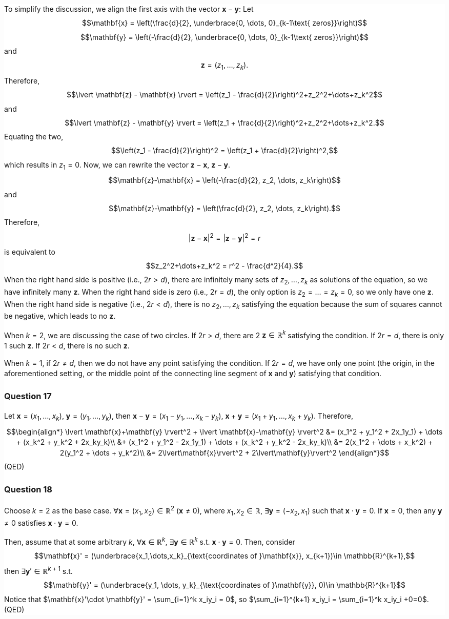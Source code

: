 To simplify the discussion, we align the first axis with the vector $\mathbf{x} - \mathbf{y}$: Let $$\mathbf{x} = \left(\frac{d}{2}, \underbrace{0, \dots, 0}_{k-1\text{ zeros}}\right)$$ $$\mathbf{y} = \left(-\frac{d}{2}, \underbrace{0, \dots, 0}_{k-1\text{ zeros}}\right)$$ and $$\mathbf{z} = (z_1,\dots,z_k).$$ Therefore, $$\lvert \mathbf{z} - \mathbf{x} \rvert = \left(z_1 - \frac{d}{2}\right)^2+z_2^2+\dots+z_k^2$$ and $$\lvert \mathbf{z} - \mathbf{y} \rvert = \left(z_1 + \frac{d}{2}\right)^2+z_2^2+\dots+z_k^2.$$ Equating the two, $$\left(z_1 - \frac{d}{2}\right)^2 = \left(z_1 + \frac{d}{2}\right)^2,$$ which results in $z_1 = 0$. Now, we can rewrite the vector $\mathbf{z}-\mathbf{x}$, $\mathbf{z}-\mathbf{y}$. $$\mathbf{z}-\mathbf{x} = \left(-\frac{d}{2}, z_2, \dots, z_k\right)$$and $$\mathbf{z}-\mathbf{y} = \left(\frac{d}{2}, z_2, \dots, z_k\right).$$ Therefore, $$\lvert \mathbf{z} - \mathbf{x} \rvert^2 = \lvert \mathbf{z} - \mathbf{y} \rvert^2 = r$$ is equivalent to $$z_2^2+\dots+z_k^2 = r^2 - \frac{d^2}{4}.$$ When the right hand side is positive (i.e., $2r>d$), there are infinitely many sets of $z_2, \dots, z_k$ as solutions of the equation, so we have infinitely many $\mathbf{z}$. When the right hand side is zero (i.e., $2r = d$), the only option is $z_2 = \dots = z_k = 0$, so we only have one $\mathbf{z}$. When the right hand side is negative (i.e., $2r<d$), there is no $z_2, \dots, z_k$ satisfying the equation because the sum of squares cannot be negative, which leads to no $\mathbf{z}$. 
 
When $k=2$, we are discussing the case of two circles. If $2r>d$, there are 2 $\mathbf{z}\in \mathbb{R}^k$ satisfying the condition. If $2r = d$, there is only 1 such $\mathbf{z}$. If $2r < d$, there is no such $\mathbf{z}$.

When $k=1$, if $2r\neq d$, then we do not have any point satisfying the condition. If $2r=d$, we have only one point (the origin, in the aforementioned setting, or the middle point of the connecting line segment of $\mathbf{x}$ and $\mathbf{y}$) satisfying that condition.
### Question 17
Let $\mathbf{x} = (x_1, \dots, x_k)$, $\mathbf{y} = (y_1, \dots, y_k)$, then $\mathbf{x} - \mathbf{y} = (x_1 - y_1,\dots, x_k - y_k)$, $\mathbf{x} + \mathbf{y} = (x_1 + y_1,\dots, x_k + y_k)$. Therefore,
$$\begin{align*}
\lvert \mathbf{x}+\mathbf{y} \rvert^2 + \lvert \mathbf{x}-\mathbf{y} \rvert^2 &= (x_1^2 + y_1^2 + 2x_1y_1) + \dots + (x_k^2 + y_k^2 + 2x_ky_k)\\
&+ (x_1^2 + y_1^2 - 2x_1y_1) + \dots + (x_k^2 + y_k^2 - 2x_ky_k)\\
&= 2(x_1^2 + \dots + x_k^2) + 2(y_1^2 + \dots + y_k^2)\\
&= 2\lvert\mathbf{x}\rvert^2 + 2\lvert\mathbf{y}\rvert^2
\end{align*}$$ (QED)
### Question 18
Choose $k=2$ as the base case. $\forall \mathbf{x} = (x_1, x_2)\in \mathbb{R}^2$ ($\mathbf{x} \neq 0$), where $x_1, x_2\in \mathbb{R}$, $\exists \mathbf{y} = (-x_2,x_1)$ such that $\mathbf{x}\cdot\mathbf{y} = 0$. If $\mathbf{x}=0$, then any $\mathbf{y}\neq 0$ satisfies $\mathbf{x}\cdot \mathbf{y}=0$.

Then, assume that at some arbitrary $k$, $\forall \mathbf{x}\in \mathbb{R}^k$, $\exists \mathbf{y}\in \mathbb{R}^k$ s.t. $\mathbf{x}\cdot\mathbf{y} = 0$. Then, consider $$\mathbf{x}' = (\underbrace{x_1,\dots,x_k}_{\text{coordinates of }\mathbf{x}}, x_{k+1})\in \mathbb{R}^{k+1},$$ then $\exists \mathbf{y}'\in \mathbb{R}^{k+1}$ s.t. $$\mathbf{y}' = (\underbrace{y_1, \dots, y_k}_{\text{coordinates of }\mathbf{y}}, 0)\in \mathbb{R}^{k+1}$$ Notice that $\mathbf{x}'\cdot \mathbf{y}' = \sum_{i=1}^k x_iy_i = 0$, so $\sum_{i=1}^{k+1} x_iy_i = \sum_{i=1}^k x_iy_i +0=0$. (QED)

